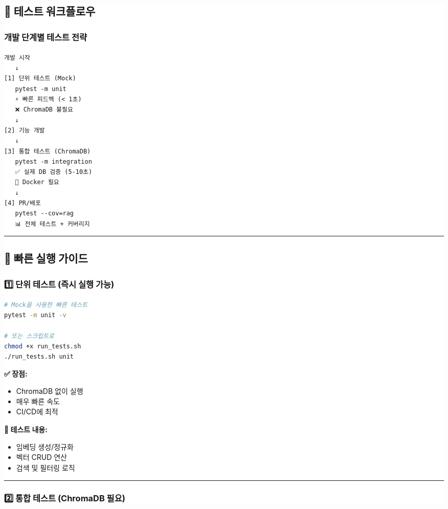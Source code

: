 
## 🔄 테스트 워크플로우

### 개발 단계별 테스트 전략

```
개발 시작
   ↓
[1] 단위 테스트 (Mock)
   pytest -m unit
   ⚡ 빠른 피드백 (< 1초)
   ❌ ChromaDB 불필요
   ↓
[2] 기능 개발
   ↓
[3] 통합 테스트 (ChromaDB)
   pytest -m integration
   ✅ 실제 DB 검증 (5-10초)
   🐳 Docker 필요
   ↓
[4] PR/배포
   pytest --cov=rag
   📊 전체 테스트 + 커버리지
```

---

## 🚀 빠른 실행 가이드

### 1️⃣ 단위 테스트 (즉시 실행 가능)

```bash
# Mock을 사용한 빠른 테스트
pytest -m unit -v

# 또는 스크립트로
chmod +x run_tests.sh
./run_tests.sh unit
```

**✅ 장점:**
- ChromaDB 없이 실행
- 매우 빠른 속도
- CI/CD에 최적

**📝 테스트 내용:**
- 임베딩 생성/정규화
- 벡터 CRUD 연산
- 검색 및 필터링 로직

---

### 2️⃣ 통합 테스트 (ChromaDB 필요)
